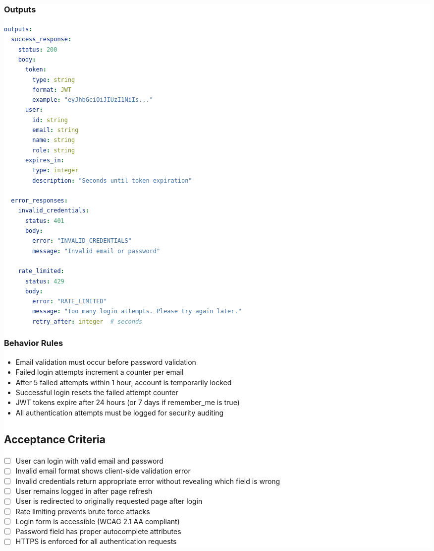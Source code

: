 ### Outputs
```yaml
outputs:
  success_response:
    status: 200
    body:
      token: 
        type: string
        format: JWT
        example: "eyJhbGciOiJIUzI1NiIs..."
      user:
        id: string
        email: string
        name: string
        role: string
      expires_in: 
        type: integer
        description: "Seconds until token expiration"
        
  error_responses:
    invalid_credentials:
      status: 401
      body:
        error: "INVALID_CREDENTIALS"
        message: "Invalid email or password"
    
    rate_limited:
      status: 429
      body:
        error: "RATE_LIMITED"
        message: "Too many login attempts. Please try again later."
        retry_after: integer  # seconds
```

### Behavior Rules
- Email validation must occur before password validation
- Failed login attempts increment a counter per email
- After 5 failed attempts within 1 hour, account is temporarily locked
- Successful login resets the failed attempt counter
- JWT tokens expire after 24 hours (or 7 days if remember_me is true)
- All authentication attempts must be logged for security auditing

## Acceptance Criteria

- [ ] User can login with valid email and password
- [ ] Invalid email format shows client-side validation error
- [ ] Invalid credentials return appropriate error without revealing which field is wrong
- [ ] User remains logged in after page refresh
- [ ] User is redirected to originally requested page after login
- [ ] Rate limiting prevents brute force attacks
- [ ] Login form is accessible (WCAG 2.1 AA compliant)
- [ ] Password field has proper autocomplete attributes
- [ ] HTTPS is enforced for all authentication requests
